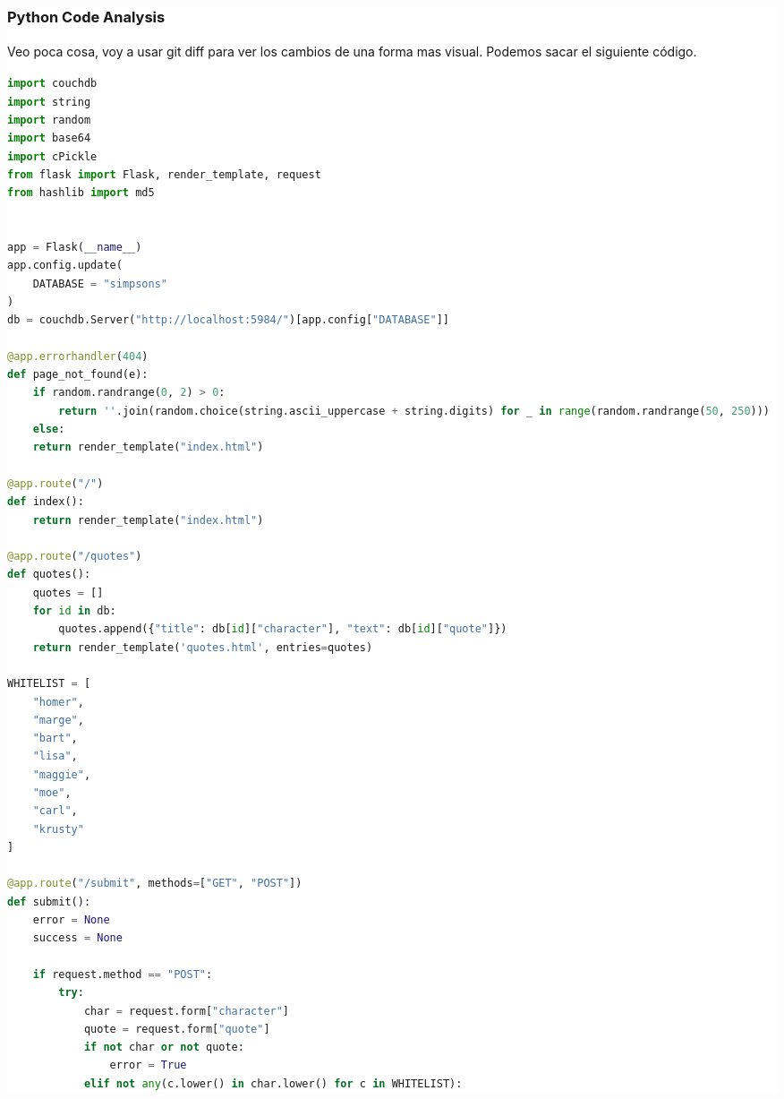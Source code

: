 
### Python Code Analysis

Veo poca cosa, voy a usar git diff para ver los cambios de una forma mas visual. Podemos sacar el siguiente código.

```python
import couchdb
import string
import random
import base64
import cPickle
from flask import Flask, render_template, request
from hashlib import md5


app = Flask(__name__)
app.config.update(
    DATABASE = "simpsons"
)
db = couchdb.Server("http://localhost:5984/")[app.config["DATABASE"]]

@app.errorhandler(404)
def page_not_found(e):
    if random.randrange(0, 2) > 0:
        return ''.join(random.choice(string.ascii_uppercase + string.digits) for _ in range(random.randrange(50, 250)))
    else:
	return render_template("index.html")

@app.route("/")
def index():
    return render_template("index.html")

@app.route("/quotes")
def quotes():
    quotes = []
    for id in db:
        quotes.append({"title": db[id]["character"], "text": db[id]["quote"]})
    return render_template('quotes.html', entries=quotes)

WHITELIST = [
    "homer",
    "marge",
    "bart",
    "lisa",
    "maggie",
    "moe",
    "carl",
    "krusty"
]

@app.route("/submit", methods=["GET", "POST"])
def submit():
    error = None
    success = None

    if request.method == "POST":
        try:
            char = request.form["character"]
            quote = request.form["quote"]
            if not char or not quote:
                error = True
            elif not any(c.lower() in char.lower() for c in WHITELIST):
```